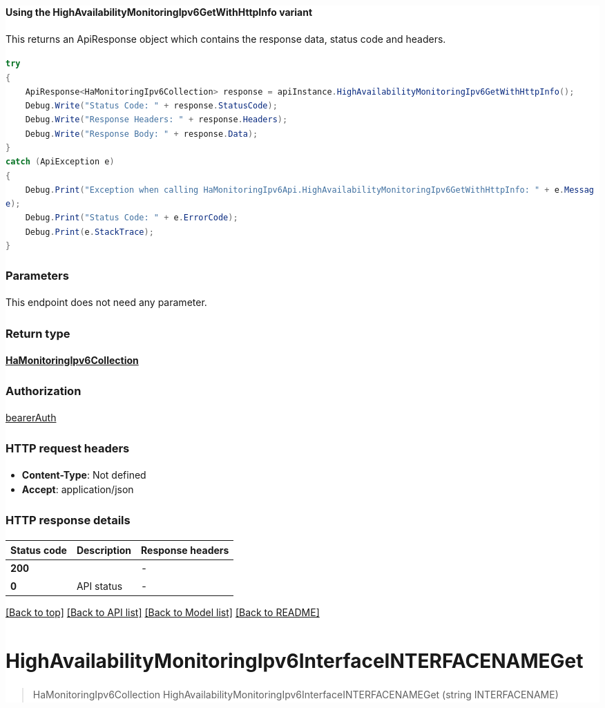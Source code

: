 #### Using the HighAvailabilityMonitoringIpv6GetWithHttpInfo variant
This returns an ApiResponse object which contains the response data, status code and headers.

```csharp
try
{
    ApiResponse<HaMonitoringIpv6Collection> response = apiInstance.HighAvailabilityMonitoringIpv6GetWithHttpInfo();
    Debug.Write("Status Code: " + response.StatusCode);
    Debug.Write("Response Headers: " + response.Headers);
    Debug.Write("Response Body: " + response.Data);
}
catch (ApiException e)
{
    Debug.Print("Exception when calling HaMonitoringIpv6Api.HighAvailabilityMonitoringIpv6GetWithHttpInfo: " + e.Message);
    Debug.Print("Status Code: " + e.ErrorCode);
    Debug.Print(e.StackTrace);
}
```

### Parameters
This endpoint does not need any parameter.
### Return type

[**HaMonitoringIpv6Collection**](HaMonitoringIpv6Collection.md)

### Authorization

[bearerAuth](../README.md#bearerAuth)

### HTTP request headers

 - **Content-Type**: Not defined
 - **Accept**: application/json


### HTTP response details
| Status code | Description | Response headers |
|-------------|-------------|------------------|
| **200** |  |  -  |
| **0** | API status |  -  |

[[Back to top]](#) [[Back to API list]](../README.md#documentation-for-api-endpoints) [[Back to Model list]](../README.md#documentation-for-models) [[Back to README]](../README.md)

<a id="highavailabilitymonitoringipv6interfaceinterfacenameget"></a>
# **HighAvailabilityMonitoringIpv6InterfaceINTERFACENAMEGet**
> HaMonitoringIpv6Collection HighAvailabilityMonitoringIpv6InterfaceINTERFACENAMEGet (string INTERFACENAME)

